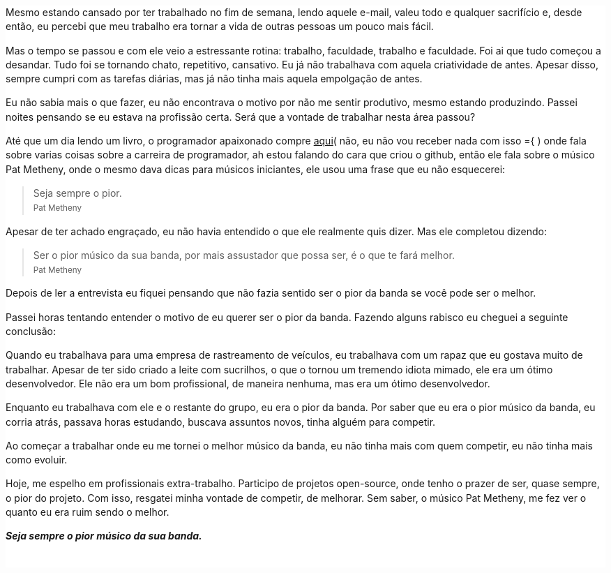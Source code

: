 Mesmo estando cansado por ter trabalhado no fim de semana, lendo aquele e-mail, valeu todo e qualquer sacrifício e, desde então, eu percebi que meu trabalho era tornar  a vida de outras pessoas um pouco mais fácil.

Mas o tempo se passou e com ele veio a estressante rotina: trabalho, faculdade, trabalho e faculdade. Foi ai que tudo começou a desandar. 
Tudo foi se tornando chato, repetitivo, cansativo. Eu já não trabalhava com aquela criatividade de antes. Apesar disso, sempre cumpri com as tarefas diárias, mas já não tinha mais aquela empolgação de antes. 

Eu não sabia mais o que fazer, eu não encontrava o motivo por não me sentir produtivo, mesmo estando produzindo. Passei noites pensando se eu estava na profissão certa.  Será que a vontade de trabalhar nesta área passou?  

Até que um dia lendo um livro, o programador apaixonado compre [aqui](http://www.casadocodigo.com.br/products/livro-programador-apaixonado)( não, eu não vou receber nada com isso ={ ) onde fala sobre varias coisas sobre a carreira de programador, ah estou falando do cara que criou o github, então ele fala sobre o músico Pat Metheny, onde o mesmo dava dicas para músicos iniciantes, ele usou uma frase que eu não esquecerei:

>Seja sempre o pior.<br><small>Pat Metheny</small>


Apesar de ter achado engraçado, eu não havia entendido o que ele realmente quis dizer.  Mas ele completou dizendo:

>Ser o pior músico da sua banda, por mais assustador que possa ser, é o que te fará melhor.<br><small>Pat Metheny</small>

 
Depois de ler a entrevista eu fiquei pensando que não fazia sentido ser o pior da banda se você pode ser o melhor.

Passei horas tentando entender o motivo de eu querer ser o pior da banda. Fazendo alguns rabisco eu cheguei a seguinte conclusão:

Quando eu trabalhava para uma empresa de rastreamento de veículos, eu trabalhava com um rapaz que eu gostava muito de trabalhar. 
Apesar de ter sido criado a leite com sucrilhos, o que o tornou um tremendo idiota mimado, ele era um ótimo desenvolvedor. Ele não era um bom profissional, de maneira nenhuma, mas era um ótimo desenvolvedor. 

Enquanto eu trabalhava com ele e o restante do grupo, eu era o pior da banda. Por saber que eu era o pior músico da banda, eu corria atrás, passava  horas estudando, buscava assuntos novos, tinha alguém para competir.  

Ao começar a trabalhar onde eu me tornei o melhor músico da banda, eu não tinha mais com quem competir, eu não tinha mais como evoluir. 

Hoje, me espelho em profissionais extra-trabalho. Participo de projetos open-source, onde tenho o prazer de ser, quase sempre, o pior do projeto. Com isso, resgatei minha vontade de competir, de melhorar.
Sem saber, o músico Pat Metheny, me fez ver o quanto eu era ruim sendo o melhor.  

***Seja sempre o pior músico da sua banda.***

<center>
<a href="https://twitter.com/cgodrix" target="blank">
<img src="https://blodrix.github.io/public/resources/images/nerd-godrix.png" width="40%" title="" alt="">
</a>
</center>